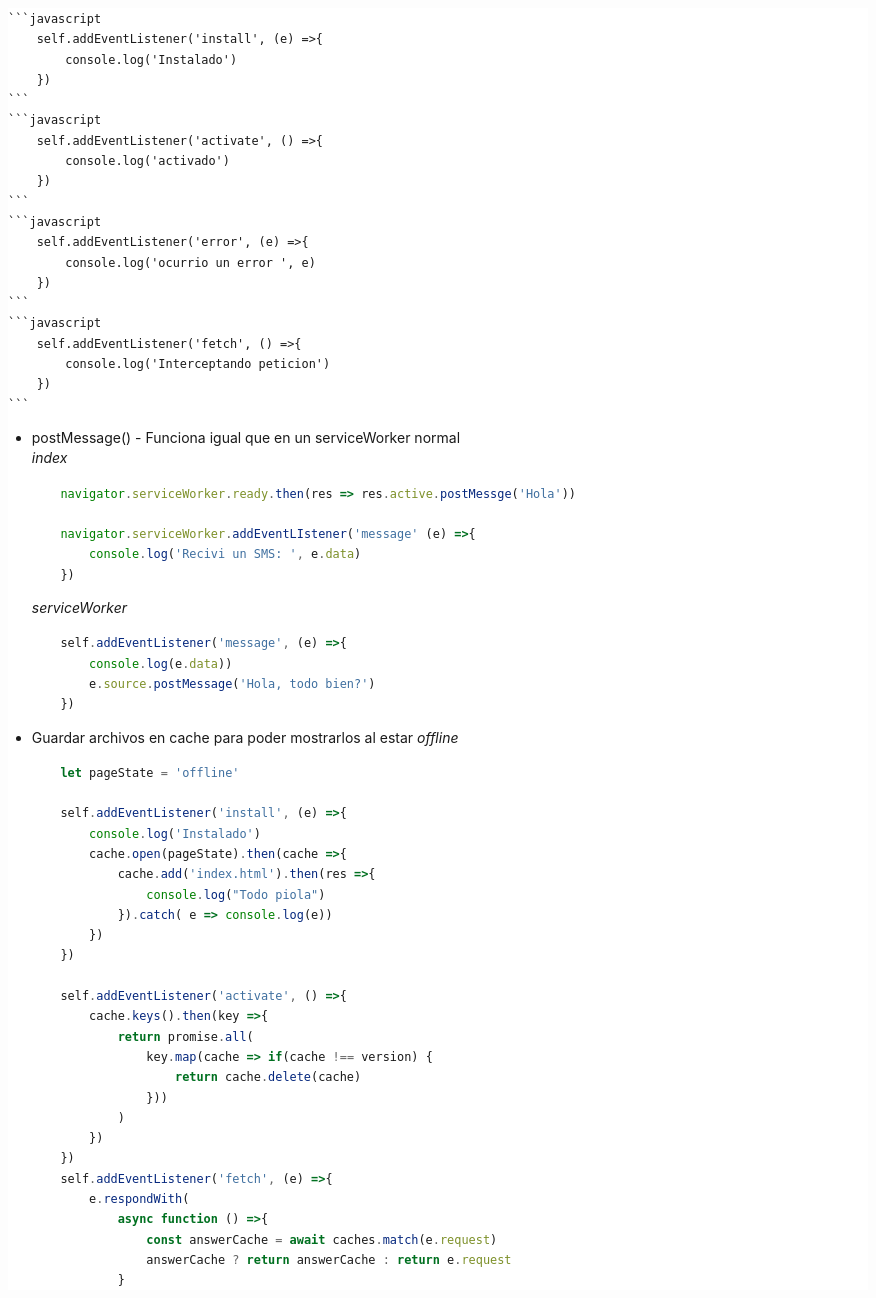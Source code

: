     ```javascript
        self.addEventListener('install', (e) =>{
            console.log('Instalado')
        })
    ``` 
    ```javascript
        self.addEventListener('activate', () =>{
            console.log('activado')
        })
    ``` 
    ```javascript
        self.addEventListener('error', (e) =>{
            console.log('ocurrio un error ', e)
        })
    ``` 
    ```javascript
        self.addEventListener('fetch', () =>{
            console.log('Interceptando peticion')
        })
    ``` 
* postMessage() - Funciona igual que en un serviceWorker normal <br>
    *index*
    ```javascript
        navigator.serviceWorker.ready.then(res => res.active.postMessge('Hola'))

        navigator.serviceWorker.addEventLIstener('message' (e) =>{
            console.log('Recivi un SMS: ', e.data)
        })
    ``` 
    *serviceWorker*
    ```javascript
        self.addEventListener('message', (e) =>{
            console.log(e.data))
            e.source.postMessage('Hola, todo bien?')
        })
    ``` 

* Guardar archivos en cache para poder mostrarlos al estar *offline*
    ```javascript
        let pageState = 'offline'

        self.addEventListener('install', (e) =>{
            console.log('Instalado')
            cache.open(pageState).then(cache =>{
                cache.add('index.html').then(res =>{
                    console.log("Todo piola")
                }).catch( e => console.log(e))
            })
        })
    
        self.addEventListener('activate', () =>{
            cache.keys().then(key =>{
                return promise.all(
                    key.map(cache => if(cache !== version) {
                        return cache.delete(cache)
                    }))
                )
            })
        })
        self.addEventListener('fetch', (e) =>{
            e.respondWith(
                async function () =>{
                    const answerCache = await caches.match(e.request)
                    answerCache ? return answerCache : return e.request
                }